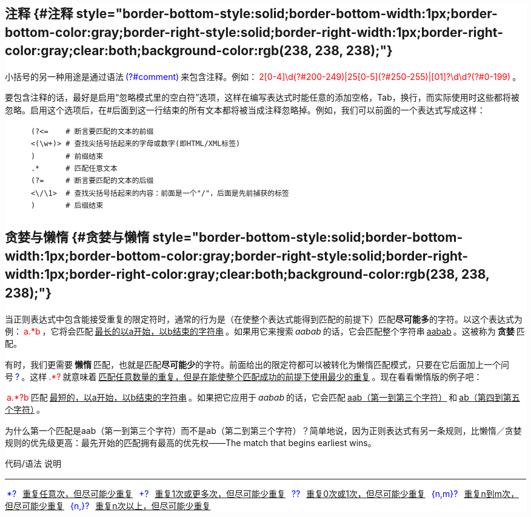 注释 {#注释 style="border-bottom-style:solid;border-bottom-width:1px;border-bottom-color:gray;border-right-style:solid;border-right-width:1px;border-right-color:gray;clear:both;background-color:rgb(238, 238, 238);"}
----

小括号的另一种用途是通过语法<span
style="margin:3px;color:blue;">(?\#comment)</span>来包含注释。例如：<span
style="margin:3px;color:red;">2\[0-4\]\\d(?\#200-249)|25\[0-5\](?\#250-255)|\[01\]?\\d\\d?(?\#0-199)</span>。

要包含注释的话，最好是启用“忽略模式里的空白符”选项，这样在编写表达式时能任意的添加空格，Tab，换行，而实际使用时这些都将被忽略。启用这个选项后，在\#后面到这一行结束的所有文本都将被当成注释忽略掉。例如，我们可以前面的一个表达式写成这样：

``` {style="color:red;"}
      (?<=    # 断言要匹配的文本的前缀
      <(\w+)> # 查找尖括号括起来的字母或数字(即HTML/XML标签)
      )       # 前缀结束
      .*      # 匹配任意文本
      (?=     # 断言要匹配的文本的后缀
      <\/\1>  # 查找尖括号括起来的内容：前面是一个"/"，后面是先前捕获的标签
      )       # 后缀结束
```

贪婪与懒惰 {#贪婪与懒惰 style="border-bottom-style:solid;border-bottom-width:1px;border-bottom-color:gray;border-right-style:solid;border-right-width:1px;border-right-color:gray;clear:both;background-color:rgb(238, 238, 238);"}
----------

当正则表达式中包含能接受重复的限定符时，通常的行为是（在使整个表达式能得到匹配的前提下）匹配**尽可能多**的字符。以这个表达式为例：<span
style="margin:3px;color:red;">a.\*b</span>，它将会匹配<span
style="margin:3px;text-decoration:underline;">最长的以a开始，以b结束的字符串</span>。如果用它来搜索<span
style="margin:3px;font-style:italic;">aabab</span>的话，它会匹配整个字符串<span
style="margin:3px;text-decoration:underline;">aabab</span>。这被称为<span
style="margin:3px;font-weight:bold;">贪婪</span>匹配。

有时，我们更需要<span
style="margin:3px;font-weight:bold;">懒惰</span>匹配，也就是匹配**尽可能少**的字符。前面给出的限定符都可以被转化为懒惰匹配模式，只要在它后面加上一个问号<span
style="margin:3px;color:blue;">?</span>。这样<span
style="margin:3px;color:red;">.\*?</span>就意味着<span
style="margin:3px;text-decoration:underline;">匹配任意数量的重复，但是在能使整个匹配成功的前提下使用最少的重复</span>。现在看看懒惰版的例子吧：

<span style="margin:3px;color:red;">a.\*?b</span>匹配<span
style="margin:3px;text-decoration:underline;">最短的，以a开始，以b结束的字符串</span>。如果把它应用于<span
style="margin:3px;font-style:italic;">aabab</span>的话，它会匹配<span
style="margin:3px;text-decoration:underline;">aab（第一到第三个字符）</span>和<span
style="margin:3px;text-decoration:underline;">ab（第四到第五个字符）</span>。

为什么第一个匹配是aab（第一到第三个字符）而不是ab（第二到第三个字符）？简单地说，因为正则表达式有另一条规则，比懒惰／贪婪规则的优先级更高：最先开始的匹配拥有最高的优先权——The
match that begins earliest wins。

  代码/语法                                            说明
  ---------------------------------------------------- --------------------------------------------------------------------------------------------
  <span style="margin:3px;color:blue;">\*?</span>      <span style="margin:3px;text-decoration:underline;">重复任意次，但尽可能少重复</span>
  <span style="margin:3px;color:blue;">+?</span>       <span style="margin:3px;text-decoration:underline;">重复1次或更多次，但尽可能少重复</span>
  <span style="margin:3px;color:blue;">??</span>       <span style="margin:3px;text-decoration:underline;">重复0次或1次，但尽可能少重复</span>
  <span style="margin:3px;color:blue;">{n,m}?</span>   <span style="margin:3px;text-decoration:underline;">重复n到m次，但尽可能少重复</span>
  <span style="margin:3px;color:blue;">{n,}?</span>    <span style="margin:3px;text-decoration:underline;">重复n次以上，但尽可能少重复</span>
